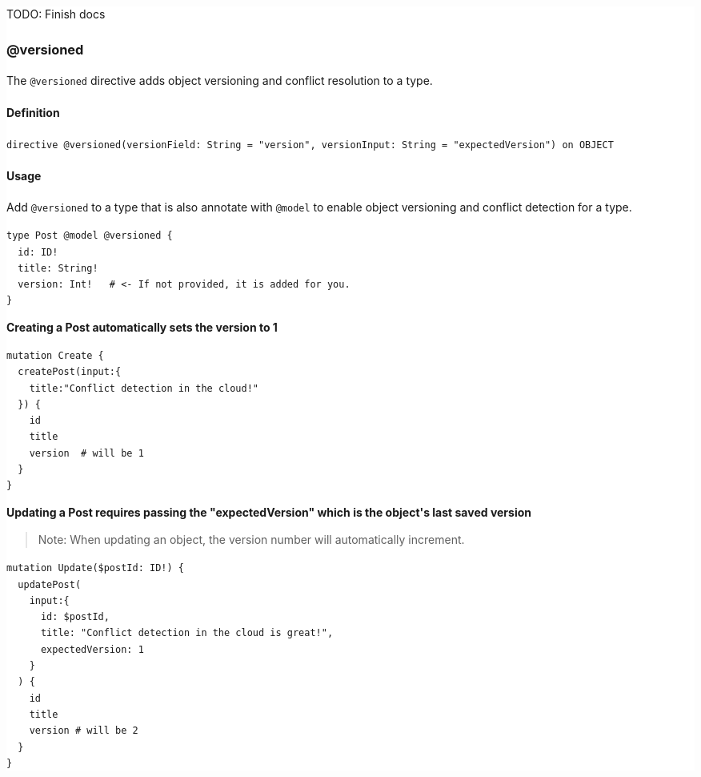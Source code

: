 TODO: Finish docs


### @versioned

The `@versioned` directive adds object versioning and conflict resolution to a type.

#### Definition

```
directive @versioned(versionField: String = "version", versionInput: String = "expectedVersion") on OBJECT
```

#### Usage

Add `@versioned` to a type that is also annotate with `@model` to enable object versioning and conflict detection for a type.

```
type Post @model @versioned {
  id: ID!
  title: String!
  version: Int!   # <- If not provided, it is added for you.
}
```

**Creating a Post automatically sets the version to 1**

```
mutation Create {
  createPost(input:{
    title:"Conflict detection in the cloud!"
  }) {
    id
    title
    version  # will be 1
  }
}
```

**Updating a Post requires passing the "expectedVersion" which is the object's last saved version**

> Note: When updating an object, the version number will automatically increment.

```
mutation Update($postId: ID!) {
  updatePost(
    input:{
      id: $postId,
      title: "Conflict detection in the cloud is great!",
      expectedVersion: 1
    }
  ) {
    id
    title
    version # will be 2
  }
}
```
